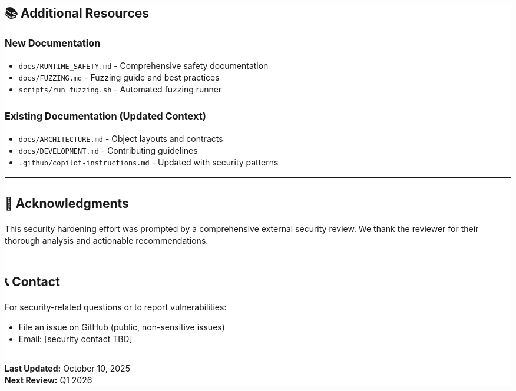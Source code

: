 
## 📚 Additional Resources

### New Documentation
- `docs/RUNTIME_SAFETY.md` - Comprehensive safety documentation
- `docs/FUZZING.md` - Fuzzing guide and best practices
- `scripts/run_fuzzing.sh` - Automated fuzzing runner

### Existing Documentation (Updated Context)
- `docs/ARCHITECTURE.md` - Object layouts and contracts
- `docs/DEVELOPMENT.md` - Contributing guidelines
- `.github/copilot-instructions.md` - Updated with security patterns

---

## 🙏 Acknowledgments

This security hardening effort was prompted by a comprehensive external security review. We thank the reviewer for their thorough analysis and actionable recommendations.

---

## 📞 Contact

For security-related questions or to report vulnerabilities:
- File an issue on GitHub (public, non-sensitive issues)
- Email: [security contact TBD]

---

**Last Updated:** October 10, 2025  
**Next Review:** Q1 2026
